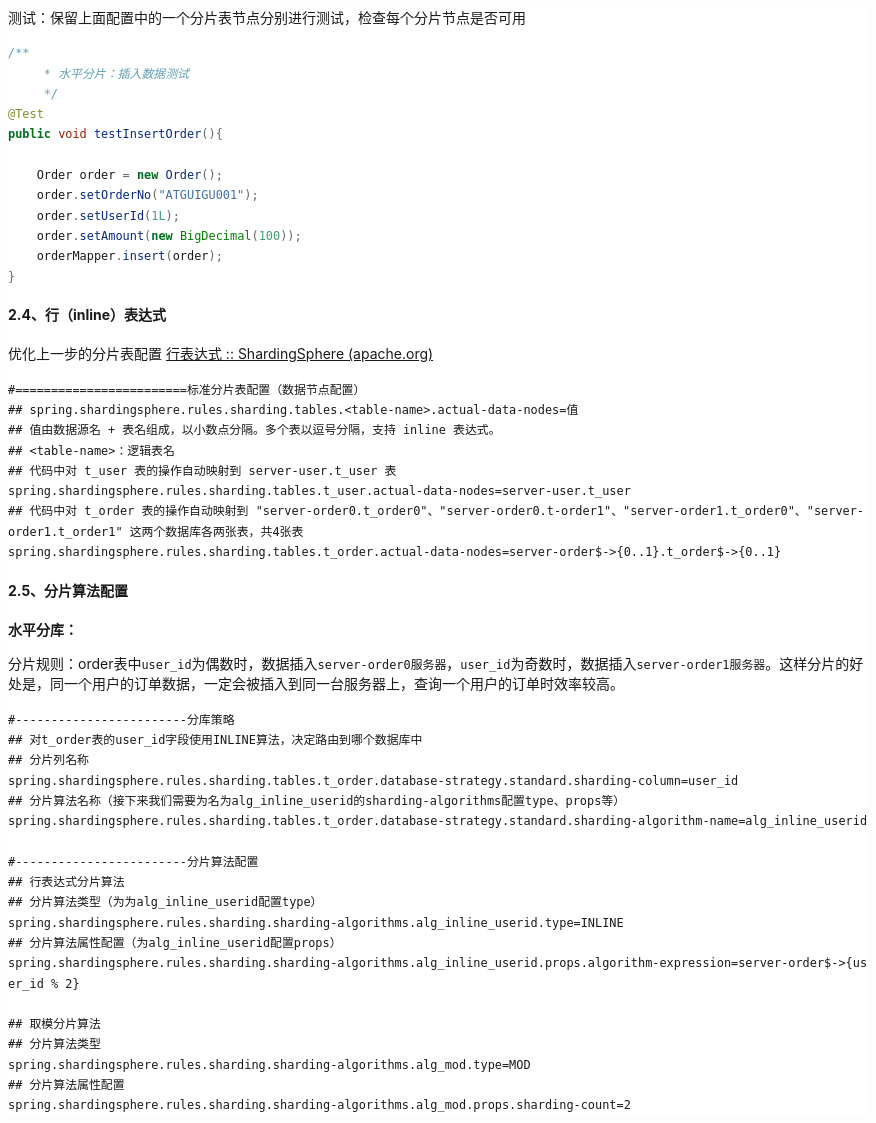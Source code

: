 测试：保留上面配置中的一个分片表节点分别进行测试，检查每个分片节点是否可用

```java
/**
     * 水平分片：插入数据测试
     */
@Test
public void testInsertOrder(){

    Order order = new Order();
    order.setOrderNo("ATGUIGU001");
    order.setUserId(1L);
    order.setAmount(new BigDecimal(100));
    orderMapper.insert(order);
}
```

#### 2.4、行（inline）表达式

优化上一步的分片表配置   [行表达式 :: ShardingSphere (apache.org)](https://shardingsphere.apache.org/document/5.1.1/cn/features/sharding/concept/inline-expression/)

```properties
#========================标准分片表配置（数据节点配置）
## spring.shardingsphere.rules.sharding.tables.<table-name>.actual-data-nodes=值
## 值由数据源名 + 表名组成，以小数点分隔。多个表以逗号分隔，支持 inline 表达式。
## <table-name>：逻辑表名
## 代码中对 t_user 表的操作自动映射到 server-user.t_user 表
spring.shardingsphere.rules.sharding.tables.t_user.actual-data-nodes=server-user.t_user
## 代码中对 t_order 表的操作自动映射到 "server-order0.t_order0"、"server-order0.t-order1"、"server-order1.t_order0"、"server-order1.t_order1" 这两个数据库各两张表，共4张表
spring.shardingsphere.rules.sharding.tables.t_order.actual-data-nodes=server-order$->{0..1}.t_order$->{0..1}
```

#### 2.5、分片算法配置

**水平分库：**

分片规则：order表中`user_id`为偶数时，数据插入`server-order0服务器`，`user_id`为奇数时，数据插入`server-order1服务器`。这样分片的好处是，同一个用户的订单数据，一定会被插入到同一台服务器上，查询一个用户的订单时效率较高。

```properties
#------------------------分库策略
## 对t_order表的user_id字段使用INLINE算法，决定路由到哪个数据库中
## 分片列名称
spring.shardingsphere.rules.sharding.tables.t_order.database-strategy.standard.sharding-column=user_id
## 分片算法名称（接下来我们需要为名为alg_inline_userid的sharding-algorithms配置type、props等）
spring.shardingsphere.rules.sharding.tables.t_order.database-strategy.standard.sharding-algorithm-name=alg_inline_userid

#------------------------分片算法配置
## 行表达式分片算法
## 分片算法类型（为为alg_inline_userid配置type）
spring.shardingsphere.rules.sharding.sharding-algorithms.alg_inline_userid.type=INLINE
## 分片算法属性配置（为alg_inline_userid配置props）
spring.shardingsphere.rules.sharding.sharding-algorithms.alg_inline_userid.props.algorithm-expression=server-order$->{user_id % 2}

## 取模分片算法
## 分片算法类型
spring.shardingsphere.rules.sharding.sharding-algorithms.alg_mod.type=MOD
## 分片算法属性配置
spring.shardingsphere.rules.sharding.sharding-algorithms.alg_mod.props.sharding-count=2
```
